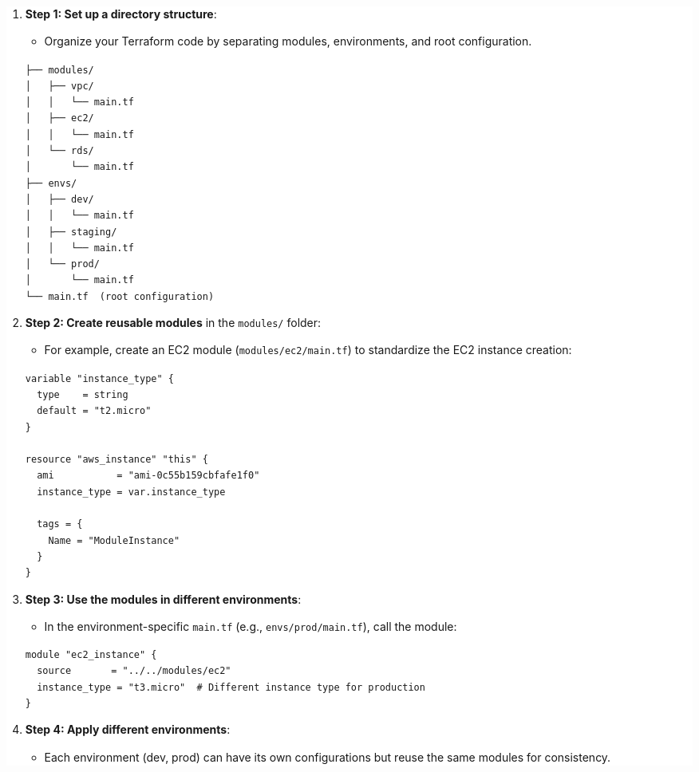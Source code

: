1. **Step 1: Set up a directory structure**:
   - Organize your Terraform code by separating modules, environments, and root configuration.

   ```
   ├── modules/
   │   ├── vpc/
   │   │   └── main.tf
   │   ├── ec2/
   │   │   └── main.tf
   │   └── rds/
   │       └── main.tf
   ├── envs/
   │   ├── dev/
   │   │   └── main.tf
   │   ├── staging/
   │   │   └── main.tf
   │   └── prod/
   │       └── main.tf
   └── main.tf  (root configuration)
   ```

2. **Step 2: Create reusable modules** in the `modules/` folder:
   - For example, create an EC2 module (`modules/ec2/main.tf`) to standardize the EC2 instance creation:

   ```hcl
   variable "instance_type" {
     type    = string
     default = "t2.micro"
   }

   resource "aws_instance" "this" {
     ami           = "ami-0c55b159cbfafe1f0"
     instance_type = var.instance_type

     tags = {
       Name = "ModuleInstance"
     }
   }
   ```

3. **Step 3: Use the modules in different environments**:
   - In the environment-specific `main.tf` (e.g., `envs/prod/main.tf`), call the module:

   ```hcl
   module "ec2_instance" {
     source       = "../../modules/ec2"
     instance_type = "t3.micro"  # Different instance type for production
   }
   ```

4. **Step 4: Apply different environments**:
   - Each environment (dev, prod) can have its own configurations but reuse the same modules for consistency.
